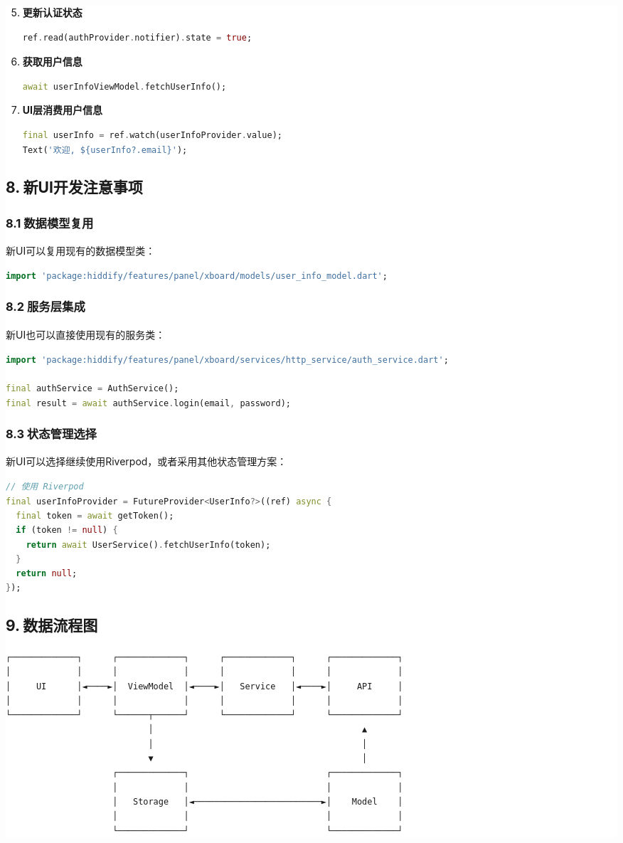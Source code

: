 5. **更新认证状态**
   ```dart
   ref.read(authProvider.notifier).state = true;
   ```

6. **获取用户信息**
   ```dart
   await userInfoViewModel.fetchUserInfo();
   ```

7. **UI层消费用户信息**
   ```dart
   final userInfo = ref.watch(userInfoProvider.value);
   Text('欢迎, ${userInfo?.email}');
   ```

## 8. 新UI开发注意事项

### 8.1 数据模型复用

新UI可以复用现有的数据模型类：

```dart
import 'package:hiddify/features/panel/xboard/models/user_info_model.dart';
```

### 8.2 服务层集成

新UI也可以直接使用现有的服务类：

```dart
import 'package:hiddify/features/panel/xboard/services/http_service/auth_service.dart';

final authService = AuthService();
final result = await authService.login(email, password);
```

### 8.3 状态管理选择

新UI可以选择继续使用Riverpod，或者采用其他状态管理方案：

```dart
// 使用 Riverpod
final userInfoProvider = FutureProvider<UserInfo?>((ref) async {
  final token = await getToken();
  if (token != null) {
    return await UserService().fetchUserInfo(token);
  }
  return null;
});
```

## 9. 数据流程图

```
┌─────────────┐      ┌─────────────┐      ┌─────────────┐      ┌─────────────┐
│             │      │             │      │             │      │             │
│     UI      │◄────►│  ViewModel  │◄────►│   Service   │◄────►│     API     │
│             │      │             │      │             │      │             │
└─────────────┘      └──────┬──────┘      └─────────────┘      └─────────────┘
                            │                                         ▲
                            │                                         │
                            ▼                                         │
                     ┌─────────────┐                           ┌─────────────┐
                     │             │                           │             │
                     │   Storage   │◄─────────────────────────►│    Model    │
                     │             │                           │             │
                     └─────────────┘                           └─────────────┘
```